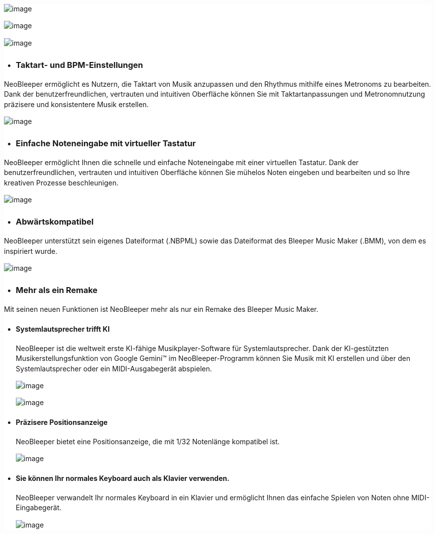   ![image](https://github.com/user-attachments/assets/c30e352d-d9a9-4b59-bd88-30b8a165e6f0)

  ![image](https://github.com/user-attachments/assets/812fc4cb-2663-4bd5-8270-f671e9ff3a07)

  ![image](https://github.com/user-attachments/assets/d7a055ec-958b-46ae-94d0-01ca5859da83)


- ### Taktart- und BPM-Einstellungen
  
NeoBleeper ermöglicht es Nutzern, die Taktart von Musik anzupassen und den Rhythmus mithilfe eines Metronoms zu bearbeiten. Dank der benutzerfreundlichen, vertrauten und intuitiven Oberfläche können Sie mit Taktartanpassungen und Metronomnutzung präzisere und konsistentere Musik erstellen.

   ![image](https://github.com/user-attachments/assets/e84ceefc-1439-4f53-8db9-7c011ece86cf)

- ### Einfache Noteneingabe mit virtueller Tastatur
  
NeoBleeper ermöglicht Ihnen die schnelle und einfache Noteneingabe mit einer virtuellen Tastatur. Dank der benutzerfreundlichen, vertrauten und intuitiven Oberfläche können Sie mühelos Noten eingeben und bearbeiten und so Ihre kreativen Prozesse beschleunigen.

  ![image](https://github.com/user-attachments/assets/d42b9f00-5d95-4057-a59a-a5ad5c4323b9)

- ### Abwärtskompatibel
  
NeoBleeper unterstützt sein eigenes Dateiformat (.NBPML) sowie das Dateiformat des Bleeper Music Maker (.BMM), von dem es inspiriert wurde.

  ![image](https://github.com/user-attachments/assets/5fef7156-9225-41a5-92c9-b1f38bb1ef63)

- ### Mehr als ein Remake

Mit seinen neuen Funktionen ist NeoBleeper mehr als nur ein Remake des Bleeper Music Maker.
  
  - #### Systemlautsprecher trifft KI
    
    NeoBleeper ist die weltweit erste KI-fähige Musikplayer-Software für Systemlautsprecher.
    Dank der KI-gestützten Musikerstellungsfunktion von Google Gemini™ im NeoBleeper-Programm können Sie Musik mit KI erstellen und über den Systemlautsprecher oder ein MIDI-Ausgabegerät abspielen.

    ![image](https://github.com/user-attachments/assets/36eddae6-3c8f-49c9-a8c7-10fe3e72ed2f)

    ![image](https://github.com/user-attachments/assets/4a8bbc36-46a6-4f43-8516-83c959d0880a)

  - #### Präzisere Positionsanzeige
    
    NeoBleeper bietet eine Positionsanzeige, die mit 1/32 Notenlänge kompatibel ist.

    ![image](https://github.com/user-attachments/assets/0808f38f-5174-49f0-acee-f9ddbbc74116)

  - #### Sie können Ihr normales Keyboard auch als Klavier verwenden.

    NeoBleeper verwandelt Ihr normales Keyboard in ein Klavier und ermöglicht Ihnen das einfache Spielen von Noten ohne MIDI-Eingabegerät.

    ![image](https://github.com/user-attachments/assets/ff82344f-39eb-4f75-9152-08b3e1b3235f)
    